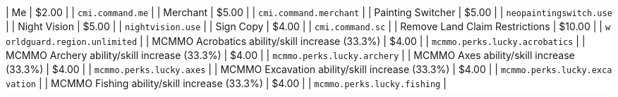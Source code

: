 | Me                                               | $2.00     |                 | `cmi.command.me`                                                                                                                                                                                                                                                                                                                                                                                                                                                        |
| Merchant                                         | $5.00     |                 | `cmi.command.merchant`                                                                                                                                                                                                                                                                                                                                                                                                                                                  |
| Painting Switcher                                | $5.00     |                 | `neopaintingswitch.use`                                                                                                                                                                                                                                                                                                                                                                                                                                                 |
| Night Vision                                     | $5.00     |                 | `nightvision.use`                                                                                                                                                                                                                                                                                                                                                                                                                                                       |
| Sign Copy                                        | $4.00     |                 | `cmi.command.sc`                                                                                                                                                                                                                                                                                                                                                                                                                                                        |
| Remove Land Claim Restrictions                   | $10.00    |                 | `worldguard.region.unlimited`                                                                                                                                                                                                                                                                                                                                                                                                                                           |
| MCMMO Acrobatics ability/skill increase (33.3%)  | $4.00     |                 | `mcmmo.perks.lucky.acrobatics`                                                                                                                                                                                                                                                                                                                                                                                                                                          |
| MCMMO Archery ability/skill increase (33.3%)     | $4.00     |                 | `mcmmo.perks.lucky.archery`                                                                                                                                                                                                                                                                                                                                                                                                                                             |
| MCMMO Axes ability/skill increase (33.3%)        | $4.00     |                 | `mcmmo.perks.lucky.axes`                                                                                                                                                                                                                                                                                                                                                                                                                                                |
| MCMMO Excavation ability/skill increase (33.3%)  | $4.00     |                 | `mcmmo.perks.lucky.excavation`                                                                                                                                                                                                                                                                                                                                                                                                                                          |
| MCMMO Fishing ability/skill increase (33.3%)     | $4.00     |                 | `mcmmo.perks.lucky.fishing`                                                                                                                                                                                                                                                                                                                                                                                                                                             |